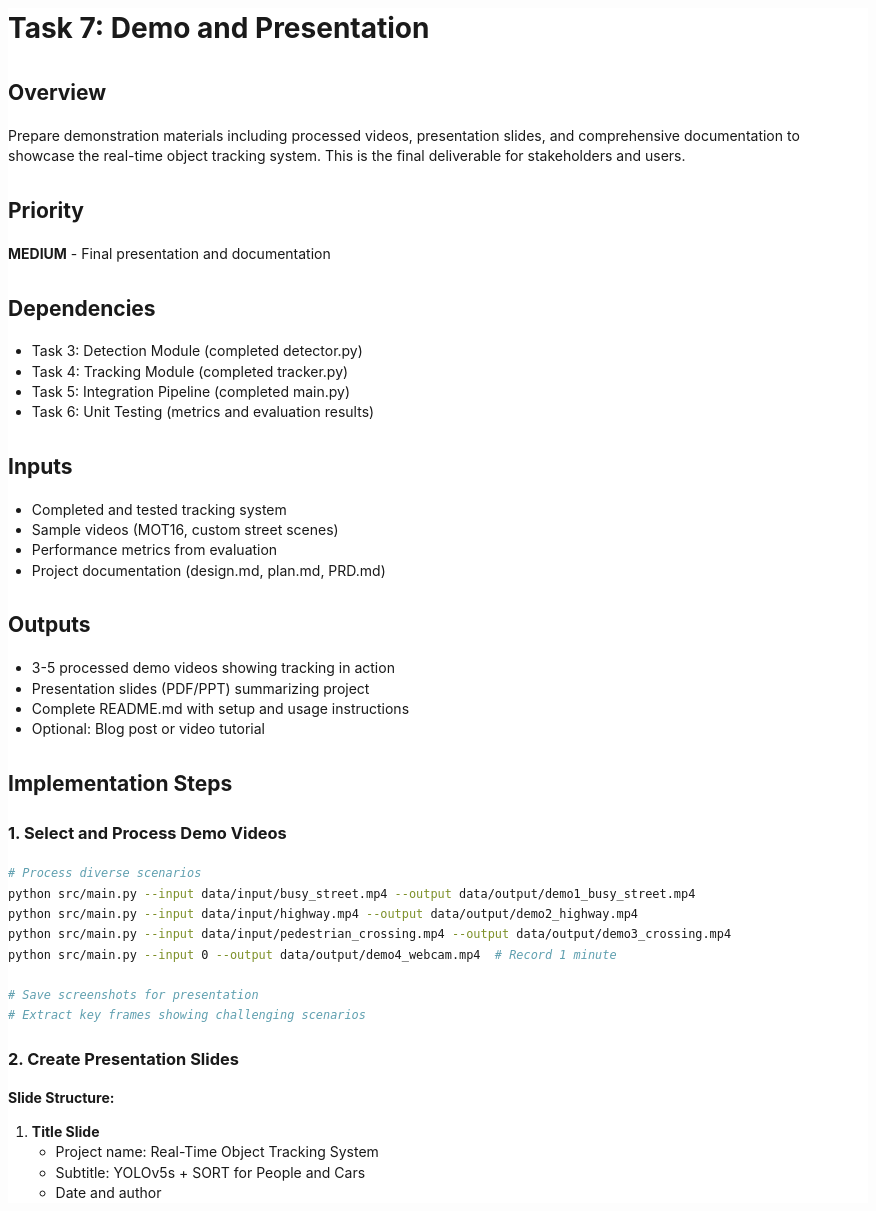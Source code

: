 # Task 7: Demo and Presentation

## Overview
Prepare demonstration materials including processed videos, presentation slides, and comprehensive documentation to showcase the real-time object tracking system. This is the final deliverable for stakeholders and users.

## Priority
**MEDIUM** - Final presentation and documentation

## Dependencies
- Task 3: Detection Module (completed detector.py)
- Task 4: Tracking Module (completed tracker.py)
- Task 5: Integration Pipeline (completed main.py)
- Task 6: Unit Testing (metrics and evaluation results)

## Inputs
- Completed and tested tracking system
- Sample videos (MOT16, custom street scenes)
- Performance metrics from evaluation
- Project documentation (design.md, plan.md, PRD.md)

## Outputs
- 3-5 processed demo videos showing tracking in action
- Presentation slides (PDF/PPT) summarizing project
- Complete README.md with setup and usage instructions
- Optional: Blog post or video tutorial

## Implementation Steps

### 1. Select and Process Demo Videos
```bash
# Process diverse scenarios
python src/main.py --input data/input/busy_street.mp4 --output data/output/demo1_busy_street.mp4
python src/main.py --input data/input/highway.mp4 --output data/output/demo2_highway.mp4
python src/main.py --input data/input/pedestrian_crossing.mp4 --output data/output/demo3_crossing.mp4
python src/main.py --input 0 --output data/output/demo4_webcam.mp4  # Record 1 minute

# Save screenshots for presentation
# Extract key frames showing challenging scenarios
```

### 2. Create Presentation Slides

**Slide Structure:**
1. **Title Slide**
   - Project name: Real-Time Object Tracking System
   - Subtitle: YOLOv5s + SORT for People and Cars
   - Date and author
